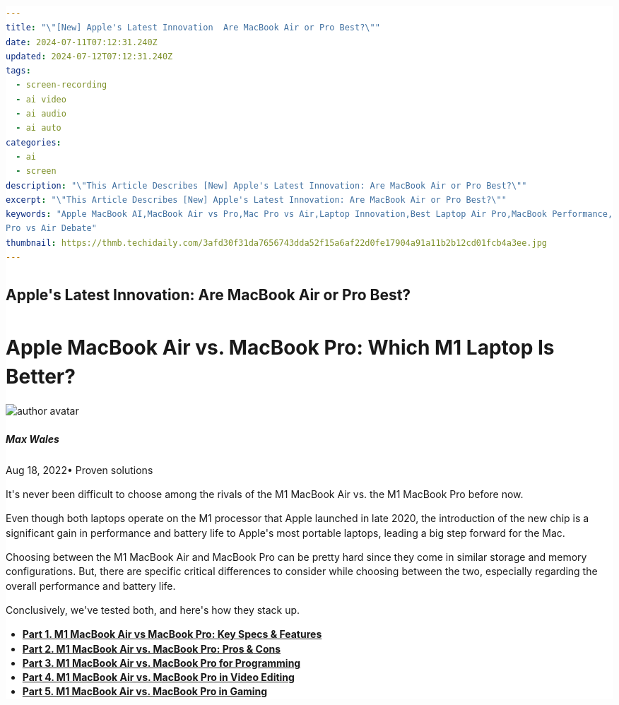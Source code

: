 ```yaml
---
title: "\"[New] Apple's Latest Innovation  Are MacBook Air or Pro Best?\""
date: 2024-07-11T07:12:31.240Z
updated: 2024-07-12T07:12:31.240Z
tags: 
  - screen-recording
  - ai video
  - ai audio
  - ai auto
categories: 
  - ai
  - screen
description: "\"This Article Describes [New] Apple's Latest Innovation: Are MacBook Air or Pro Best?\""
excerpt: "\"This Article Describes [New] Apple's Latest Innovation: Are MacBook Air or Pro Best?\""
keywords: "Apple MacBook AI,MacBook Air vs Pro,Mac Pro vs Air,Laptop Innovation,Best Laptop Air Pro,MacBook Performance,Pro vs Air Debate"
thumbnail: https://thmb.techidaily.com/3afd30f31da7656743dda52f15a6af22d0fe17904a91a11b2b12cd01fcb4a3ee.jpg
---
```


## Apple's Latest Innovation: Are MacBook Air or Pro Best?

# Apple MacBook Air vs. MacBook Pro: Which M1 Laptop Is Better?

![author avatar](https://images.wondershare.com/filmora/article-images/max-wales-author.jpg)

##### Max Wales

 Aug 18, 2022• Proven solutions

It's never been difficult to choose among the rivals of the M1 MacBook Air vs. the M1 MacBook Pro before now.

Even though both laptops operate on the M1 processor that Apple launched in late 2020, the introduction of the new chip is a significant gain in performance and battery life to Apple's most portable laptops, leading a big step forward for the Mac.

Choosing between the M1 MacBook Air and MacBook Pro can be pretty hard since they come in similar storage and memory configurations. But, there are specific critical differences to consider while choosing between the two, especially regarding the overall performance and battery life.

Conclusively, we've tested both, and here's how they stack up.

* [**Part 1\. M1 MacBook Air vs MacBook Pro: Key Specs & Features**](#part1)
* [**Part 2\. M1 MacBook Air vs. MacBook Pro: Pros & Cons**](#part2)
* [**Part 3\. M1 MacBook Air vs. MacBook Pro for Programming**](#part3)
* [**Part 4\. M1 MacBook Air vs. MacBook Pro in Video Editing**](#part4)
* [**Part 5\. M1 MacBook Air vs. MacBook Pro in Gaming**](#part5)
